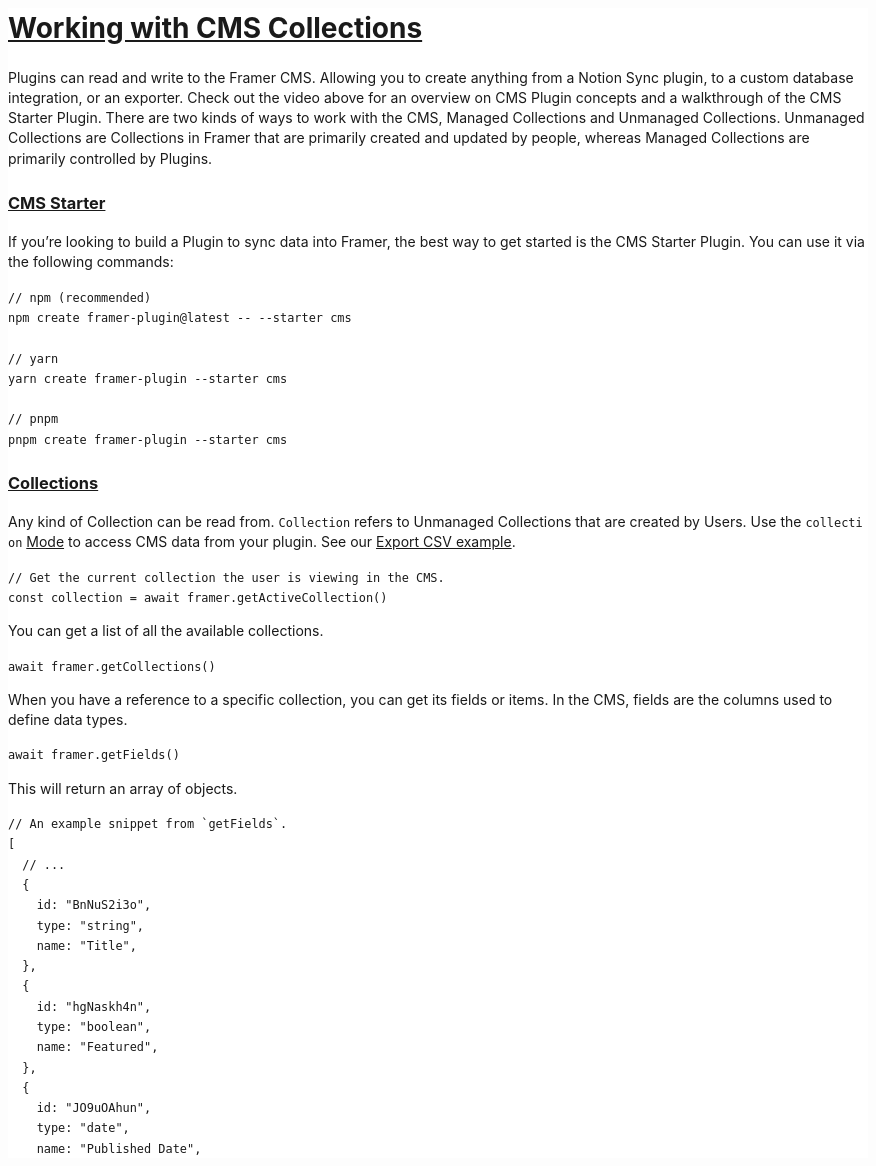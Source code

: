 # [Working with CMS Collections](https://www.framer.com/developers/cms#working-with-cms-collections)
Plugins can read and write to the Framer CMS. Allowing you to create anything from a Notion Sync plugin, to a custom database integration, or an exporter.
Check out the video above for an overview on CMS Plugin concepts and a walkthrough of the CMS Starter Plugin. There are two kinds of ways to work with the CMS, Managed Collections and Unmanaged Collections. Unmanaged Collections are Collections in Framer that are primarily created and updated by people, whereas Managed Collections are primarily controlled by Plugins.
### [CMS Starter](https://www.framer.com/developers/cms#cms-starter)
If you’re looking to build a Plugin to sync data into Framer, the best way to get started is the CMS Starter Plugin. You can use it via the following commands:
```
// npm (recommended)
npm create framer-plugin@latest -- --starter cms

// yarn 
yarn create framer-plugin --starter cms

// pnpm
pnpm create framer-plugin --starter cms
```

### [Collections](https://www.framer.com/developers/cms#collections)
Any kind of Collection can be read from. `Collection` refers to Unmanaged Collections that are created by Users. Use the `collection` [Mode](https://www.framer.com/developers/modes) to access CMS data from your plugin.
See our [Export CSV example](https://github.com/framer/plugins/tree/main/plugins/cms-export).
```
// Get the current collection the user is viewing in the CMS.
const collection = await framer.getActiveCollection()
```

You can get a list of all the available collections.
```
await framer.getCollections()
```

When you have a reference to a specific collection, you can get its fields or items. In the CMS, fields are the columns used to define data types.
```
await framer.getFields()
```

This will return an array of objects.
```
// An example snippet from `getFields`.
[
  // ...
  {
    id: "BnNuS2i3o",
    type: "string",
    name: "Title",
  },
  {
    id: "hgNaskh4n",
    type: "boolean",
    name: "Featured",
  },
  {
    id: "JO9uOAhun",
    type: "date",
    name: "Published Date",
```